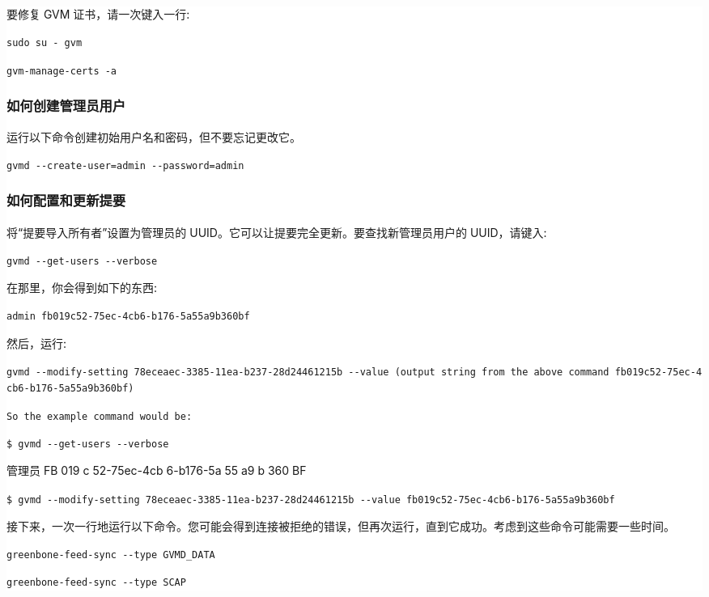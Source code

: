要修复 GVM 证书，请一次键入一行:

```
sudo su - gvm
```

```
gvm-manage-certs -a
```

### **如何创建管理员用户**

运行以下命令创建初始用户名和密码，但不要忘记更改它。

```
gvmd --create-user=admin --password=admin
```

### **如何配置和更新提要**

将“提要导入所有者”设置为管理员的 UUID。它可以让提要完全更新。要查找新管理员用户的 UUID，请键入:

```
gvmd --get-users --verbose
```

在那里，你会得到如下的东西:

```
admin fb019c52-75ec-4cb6-b176-5a55a9b360bf
```

然后，运行:

```
gvmd --modify-setting 78eceaec-3385-11ea-b237-28d24461215b --value (output string from the above command fb019c52-75ec-4cb6-b176-5a55a9b360bf)
```

```
So the example command would be:
```

```
$ gvmd --get-users --verbose
```

管理员 FB 019 c 52-75ec-4cb 6-b176-5a 55 a9 b 360 BF

```
$ gvmd --modify-setting 78eceaec-3385-11ea-b237-28d24461215b --value fb019c52-75ec-4cb6-b176-5a55a9b360bf
```

接下来，一次一行地运行以下命令。您可能会得到连接被拒绝的错误，但再次运行，直到它成功。考虑到这些命令可能需要一些时间。

```
greenbone-feed-sync --type GVMD_DATA
```

```
greenbone-feed-sync --type SCAP
```
